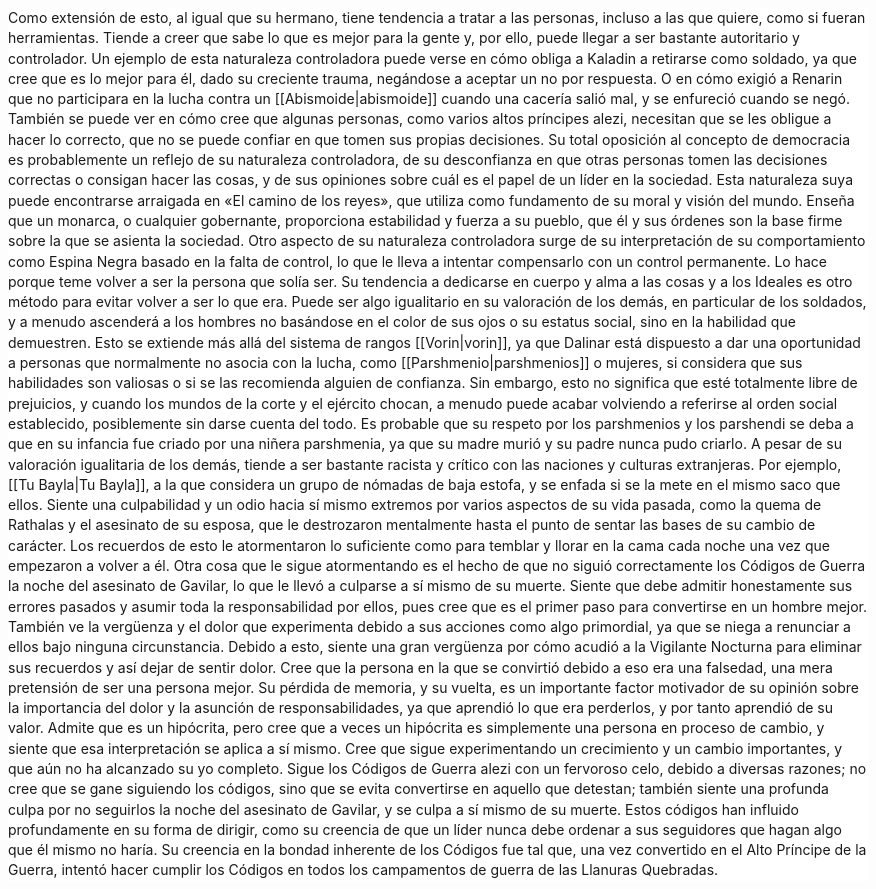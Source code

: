 Como extensión de esto, al igual que su hermano, tiene tendencia a tratar a las personas, incluso a las que quiere, como si fueran herramientas. Tiende a creer que sabe lo que es mejor para la gente y, por ello, puede llegar a ser bastante autoritario y controlador. Un ejemplo de esta naturaleza controladora puede verse en cómo obliga a Kaladin a retirarse como soldado, ya que cree que es lo mejor para él, dado su creciente trauma, negándose a aceptar un no por respuesta. O en cómo exigió a Renarin que no participara en la lucha contra un [[Abismoide\|abismoide]] cuando una cacería salió mal, y se enfureció cuando se negó. También se puede ver en cómo cree que algunas personas, como varios altos príncipes alezi, necesitan que se les obligue a hacer lo correcto, que no se puede confiar en que tomen sus propias decisiones.
Su total oposición al concepto de democracia es probablemente un reflejo de su naturaleza controladora, de su desconfianza en que otras personas tomen las decisiones correctas o consigan hacer las cosas, y de sus opiniones sobre cuál es el papel de un líder en la sociedad. Esta naturaleza suya puede encontrarse arraigada en «El camino de los reyes», que utiliza como fundamento de su moral y visión del mundo. Enseña que un monarca, o cualquier gobernante, proporciona estabilidad y fuerza a su pueblo, que él y sus órdenes son la base firme sobre la que se asienta la sociedad.
Otro aspecto de su naturaleza controladora surge de su interpretación de su comportamiento como Espina Negra basado en la falta de control, lo que le lleva a intentar compensarlo con un control permanente. Lo hace porque teme volver a ser la persona que solía ser. Su tendencia a dedicarse en cuerpo y alma a las cosas y a los Ideales es otro método para evitar volver a ser lo que era.
Puede ser algo igualitario en su valoración de los demás, en particular de los soldados, y a menudo ascenderá a los hombres no basándose en el color de sus ojos o su estatus social, sino en la habilidad que demuestren. Esto se extiende más allá del sistema de rangos [[Vorin\|vorin]], ya que Dalinar está dispuesto a dar una oportunidad a personas que normalmente no asocia con la lucha, como [[Parshmenio\|parshmenios]] o mujeres, si considera que sus habilidades son valiosas o si se las recomienda alguien de confianza. Sin embargo, esto no significa que esté totalmente libre de prejuicios, y cuando los mundos de la corte y el ejército chocan, a menudo puede acabar volviendo a referirse al orden social establecido, posiblemente sin darse cuenta del todo. Es probable que su respeto por los parshmenios y los parshendi se deba a que en su infancia fue criado por una niñera parshmenia, ya que su madre murió y su padre nunca pudo criarlo.
A pesar de su valoración igualitaria de los demás, tiende a ser bastante racista y crítico con las naciones y culturas extranjeras. Por ejemplo, [[Tu Bayla\|Tu Bayla]], a la que considera un grupo de nómadas de baja estofa, y se enfada si se la mete en el mismo saco que ellos.
Siente una culpabilidad y un odio hacia sí mismo extremos por varios aspectos de su vida pasada, como la quema de Rathalas y el asesinato de su esposa, que le destrozaron mentalmente hasta el punto de sentar las bases de su cambio de carácter. Los recuerdos de esto le atormentaron lo suficiente como para temblar y llorar en la cama cada noche una vez que empezaron a volver a él. Otra cosa que le sigue atormentando es el hecho de que no siguió correctamente los Códigos de Guerra la noche del asesinato de Gavilar, lo que le llevó a culparse a sí mismo de su muerte. Siente que debe admitir honestamente sus errores pasados y asumir toda la responsabilidad por ellos, pues cree que es el primer paso para convertirse en un hombre mejor. También ve la vergüenza y el dolor que experimenta debido a sus acciones como algo primordial, ya que se niega a renunciar a ellos bajo ninguna circunstancia.
Debido a esto, siente una gran vergüenza por cómo acudió a la Vigilante Nocturna para eliminar sus recuerdos y así dejar de sentir dolor. Cree que la persona en la que se convirtió debido a eso era una falsedad, una mera pretensión de ser una persona mejor. Su pérdida de memoria, y su vuelta, es un importante factor motivador de su opinión sobre la importancia del dolor y la asunción de responsabilidades, ya que aprendió lo que era perderlos, y por tanto aprendió de su valor.
Admite que es un hipócrita, pero cree que a veces un hipócrita es simplemente una persona en proceso de cambio, y siente que esa interpretación se aplica a sí mismo. Cree que sigue experimentando un crecimiento y un cambio importantes, y que aún no ha alcanzado su yo completo.
Sigue los Códigos de Guerra alezi con un fervoroso celo, debido a diversas razones; no cree que se gane siguiendo los códigos, sino que se evita convertirse en aquello que detestan; también siente una profunda culpa por no seguirlos la noche del asesinato de Gavilar, y se culpa a sí mismo de su muerte. Estos códigos han influido profundamente en su forma de dirigir, como su creencia de que un líder nunca debe ordenar a sus seguidores que hagan algo que él mismo no haría. Su creencia en la bondad inherente de los Códigos fue tal que, una vez convertido en el Alto Príncipe de la Guerra, intentó hacer cumplir los Códigos en todos los campamentos de guerra de las Llanuras Quebradas.
